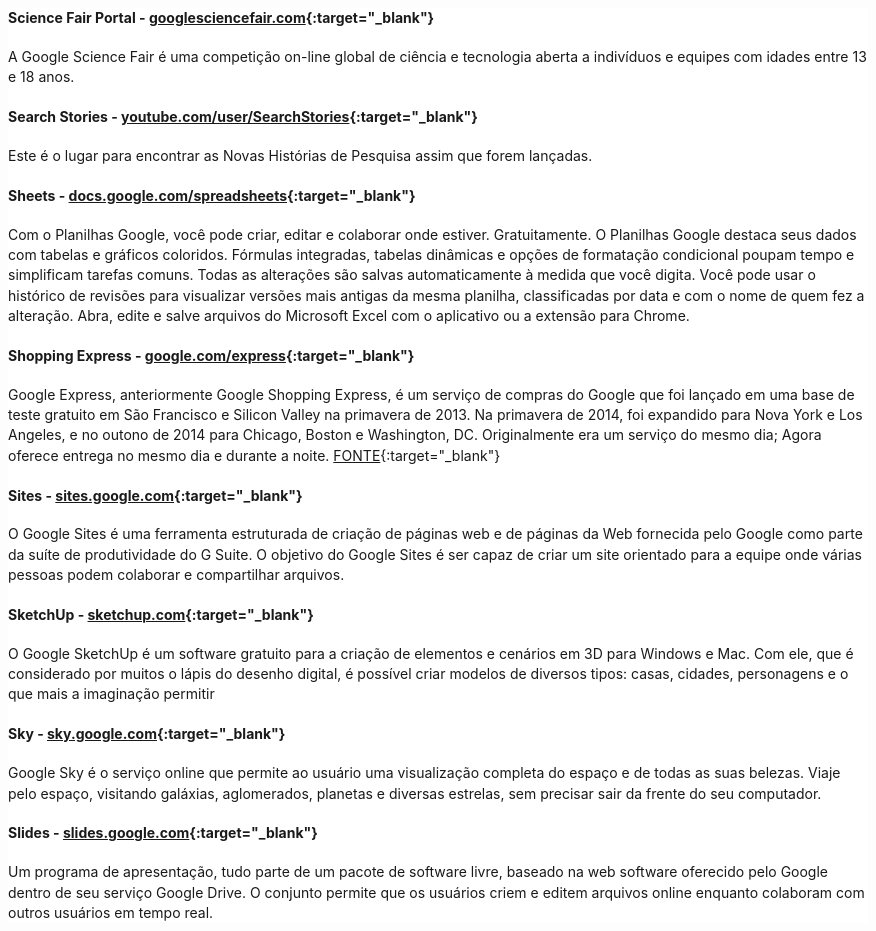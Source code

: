 #### Science Fair Portal - [googlesciencefair.com](https://www.googlesciencefair.com/pt-BR/){:target="_blank"}
A Google Science Fair é uma competição on-line global de ciência e tecnologia aberta a indivíduos e equipes com idades entre 13 e 18 anos.

#### Search Stories - [youtube.com/user/SearchStories](https://www.youtube.com/user/SearchStories){:target="_blank"}
Este é o lugar para encontrar as Novas Histórias de Pesquisa assim que forem lançadas.

#### Sheets - [docs.google.com/spreadsheets](https://docs.google.com/spreadsheets/){:target="_blank"}
Com o Planilhas Google, você pode criar, editar e colaborar onde estiver. Gratuitamente.  O Planilhas Google destaca seus dados com tabelas e gráficos coloridos. Fórmulas integradas, tabelas dinâmicas e opções de formatação condicional poupam tempo e simplificam tarefas comuns. Todas as alterações são salvas automaticamente à medida que você digita. Você pode usar o histórico de revisões para visualizar versões mais antigas da mesma planilha, classificadas por data e com o nome de quem fez a alteração. Abra, edite e salve arquivos do Microsoft Excel com o aplicativo ou a extensão para Chrome.

#### Shopping Express - [google.com/express](https://www.google.com/express/){:target="_blank"}
Google Express, anteriormente Google Shopping Express, é um serviço de compras do Google que foi lançado em uma base de teste gratuito em São Francisco e Silicon Valley na primavera de 2013. Na primavera de 2014, foi expandido para Nova York e Los Angeles, e no outono de 2014 para Chicago, Boston e Washington, DC. Originalmente era um serviço do mesmo dia; Agora oferece entrega no mesmo dia e durante a noite. [FONTE](https://en.wikipedia.org/wiki/Google_Express){:target="_blank"}

#### Sites - [sites.google.com](https://sites.google.com){:target="_blank"}
O Google Sites é uma ferramenta estruturada de criação de páginas web e de páginas da Web fornecida pelo Google como parte da suíte de produtividade do G Suite. O objetivo do Google Sites é ser capaz de criar um site orientado para a equipe onde várias pessoas podem colaborar e compartilhar arquivos.

#### SketchUp - [sketchup.com](http://www.sketchup.com/){:target="_blank"}
O Google SketchUp é um software gratuito para a criação de elementos e cenários em 3D para Windows e Mac. Com ele, que é considerado por muitos o lápis do desenho digital, é possível criar modelos de diversos tipos: casas, cidades, personagens e o que mais a imaginação permitir

#### Sky - [sky.google.com](https://www.google.com/sky/){:target="_blank"}
Google Sky é o serviço online que permite ao usuário uma visualização completa do espaço e de todas as suas belezas. Viaje pelo espaço, visitando galáxias, aglomerados, planetas e diversas estrelas, sem precisar sair da frente do seu computador.

#### Slides - [slides.google.com](http://slides.google.com){:target="_blank"}
Um programa de apresentação, tudo parte de um pacote de software livre, baseado na web software oferecido pelo Google dentro de seu serviço Google Drive. O conjunto permite que os usuários criem e editem arquivos online enquanto colaboram com outros usuários em tempo real. 
